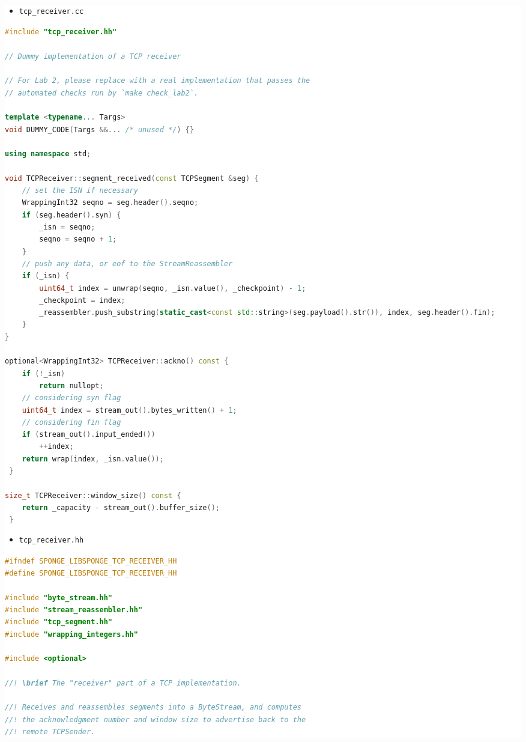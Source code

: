 - `tcp_receiver.cc`

```c++
#include "tcp_receiver.hh"

// Dummy implementation of a TCP receiver

// For Lab 2, please replace with a real implementation that passes the
// automated checks run by `make check_lab2`.

template <typename... Targs>
void DUMMY_CODE(Targs &&... /* unused */) {}

using namespace std;

void TCPReceiver::segment_received(const TCPSegment &seg) {
    // set the ISN if necessary
    WrappingInt32 seqno = seg.header().seqno;
    if (seg.header().syn) {
        _isn = seqno;
        seqno = seqno + 1;
    }
    // push any data, or eof to the StreamReassembler
    if (_isn) {
        uint64_t index = unwrap(seqno, _isn.value(), _checkpoint) - 1;
        _checkpoint = index;
        _reassembler.push_substring(static_cast<const std::string>(seg.payload().str()), index, seg.header().fin);
    }
}

optional<WrappingInt32> TCPReceiver::ackno() const { 
    if (!_isn)
        return nullopt;
    // considering syn flag
    uint64_t index = stream_out().bytes_written() + 1;
    // considering fin flag
    if (stream_out().input_ended())
        ++index;
    return wrap(index, _isn.value());
 }

size_t TCPReceiver::window_size() const { 
    return _capacity - stream_out().buffer_size();
 }
```

- `tcp_receiver.hh`

```c++
#ifndef SPONGE_LIBSPONGE_TCP_RECEIVER_HH
#define SPONGE_LIBSPONGE_TCP_RECEIVER_HH

#include "byte_stream.hh"
#include "stream_reassembler.hh"
#include "tcp_segment.hh"
#include "wrapping_integers.hh"

#include <optional>

//! \brief The "receiver" part of a TCP implementation.

//! Receives and reassembles segments into a ByteStream, and computes
//! the acknowledgment number and window size to advertise back to the
//! remote TCPSender.
```